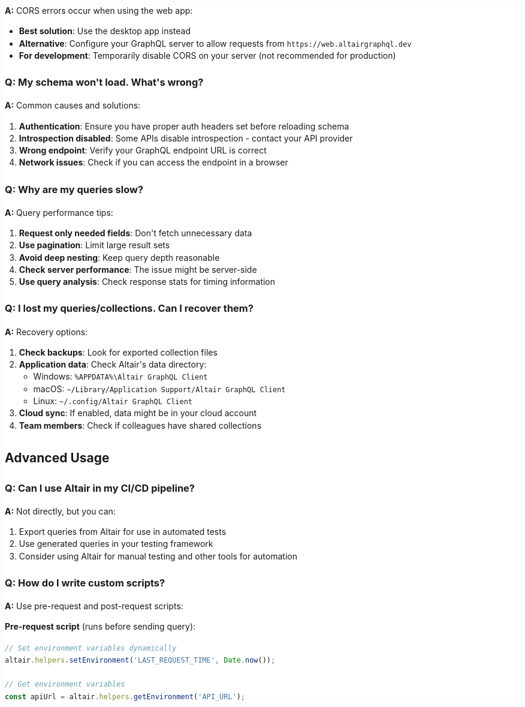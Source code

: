 **A:** CORS errors occur when using the web app:
- **Best solution**: Use the desktop app instead
- **Alternative**: Configure your GraphQL server to allow requests from `https://web.altairgraphql.dev`
- **For development**: Temporarily disable CORS on your server (not recommended for production)

### Q: My schema won't load. What's wrong?

**A:** Common causes and solutions:
1. **Authentication**: Ensure you have proper auth headers set before reloading schema
2. **Introspection disabled**: Some APIs disable introspection - contact your API provider
3. **Wrong endpoint**: Verify your GraphQL endpoint URL is correct
4. **Network issues**: Check if you can access the endpoint in a browser

### Q: Why are my queries slow?

**A:** Query performance tips:
1. **Request only needed fields**: Don't fetch unnecessary data
2. **Use pagination**: Limit large result sets
3. **Avoid deep nesting**: Keep query depth reasonable
4. **Check server performance**: The issue might be server-side
5. **Use query analysis**: Check response stats for timing information

### Q: I lost my queries/collections. Can I recover them?

**A:** Recovery options:
1. **Check backups**: Look for exported collection files
2. **Application data**: Check Altair's data directory:
   - Windows: `%APPDATA%\Altair GraphQL Client`
   - macOS: `~/Library/Application Support/Altair GraphQL Client`
   - Linux: `~/.config/Altair GraphQL Client`
3. **Cloud sync**: If enabled, data might be in your cloud account
4. **Team members**: Check if colleagues have shared collections

## Advanced Usage

### Q: Can I use Altair in my CI/CD pipeline?

**A:** Not directly, but you can:
1. Export queries from Altair for use in automated tests
2. Use generated queries in your testing framework
3. Consider using Altair for manual testing and other tools for automation

### Q: How do I write custom scripts?

**A:** Use pre-request and post-request scripts:

**Pre-request script** (runs before sending query):
```javascript
// Set environment variables dynamically
altair.helpers.setEnvironment('LAST_REQUEST_TIME', Date.now());

// Get environment variables
const apiUrl = altair.helpers.getEnvironment('API_URL');
```
